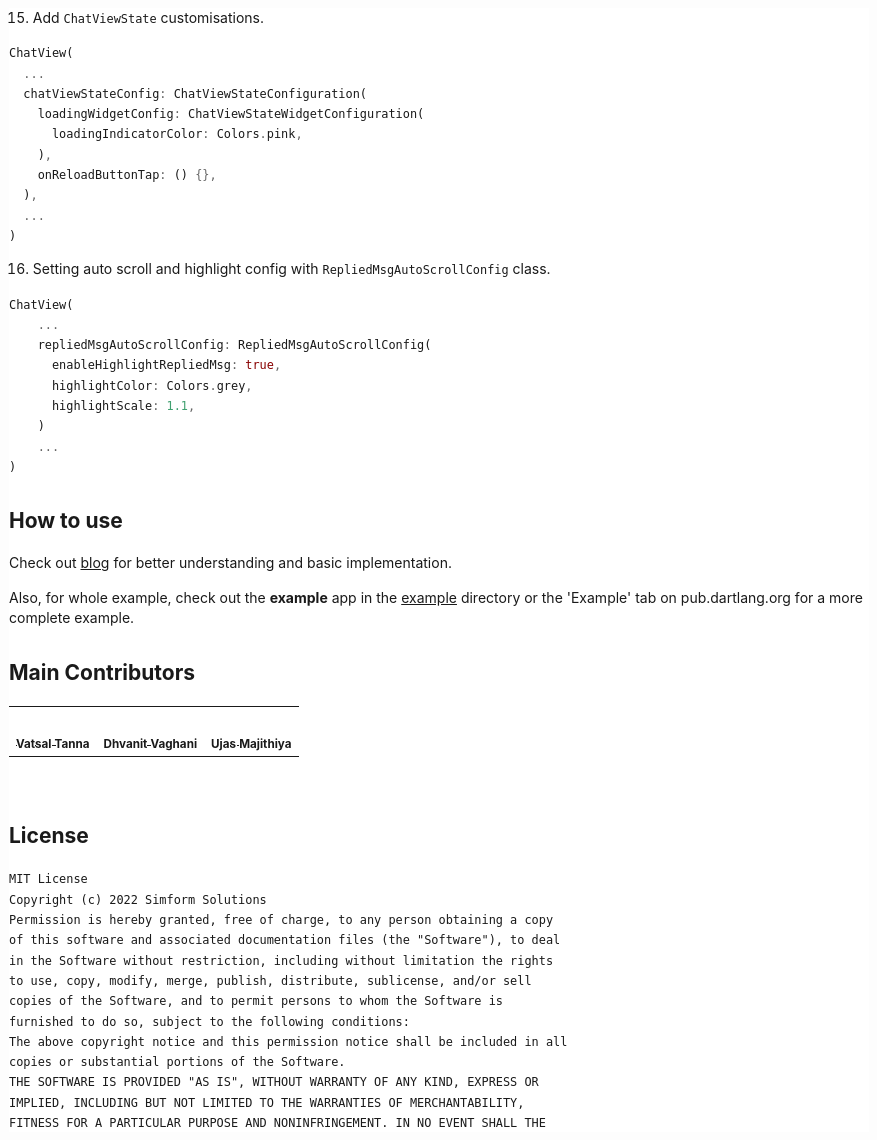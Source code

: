 15. Add `ChatViewState` customisations.
```dart
ChatView(
  ...
  chatViewStateConfig: ChatViewStateConfiguration(
    loadingWidgetConfig: ChatViewStateWidgetConfiguration(
      loadingIndicatorColor: Colors.pink,
    ),
    onReloadButtonTap: () {},
  ),
  ...
)
```

16. Setting auto scroll and highlight config with `RepliedMsgAutoScrollConfig` class.
```dart
ChatView(
    ...
    repliedMsgAutoScrollConfig: RepliedMsgAutoScrollConfig(
      enableHighlightRepliedMsg: true,
      highlightColor: Colors.grey,
      highlightScale: 1.1,
    )
    ...
)
```
## How to use

Check out [blog](https://medium.com/simform-engineering/chatview-a-cutting-edge-chat-ui-solution-7367b1f9d772) for better understanding and basic implementation. 

Also, for whole example, check out the **example** app in the [example](https://github.com/SimformSolutionsPvtLtd/flutter_chatview/tree/main/example) directory or the 'Example' tab on pub.dartlang.org for a more complete example.


## Main Contributors

<table>
  <tr>
    <td align="center"><a href="https://github.com/vatsaltanna"><img src="https://avatars.githubusercontent.com/u/25323183?s=100" width="100px;" alt=""/><br /><sub><b>Vatsal Tanna</b></sub></a></td>
    <td align="center"><a href="https://github.com/DhvanitVaghani"><img src="https://avatars.githubusercontent.com/u/64645989?v=4" width="100px;" alt=""/><br /><sub><b>Dhvanit Vaghani</b></sub></a></td>
    <td align="center"><a href="https://github.com/Ujas-Majithiya"><img src="https://avatars.githubusercontent.com/u/56400956?v=4" width="100px;" alt=""/><br /><sub><b>Ujas Majithiya</b></sub></a></td>
  </tr>
</table>
<br/>

## License

```text
MIT License
Copyright (c) 2022 Simform Solutions
Permission is hereby granted, free of charge, to any person obtaining a copy
of this software and associated documentation files (the "Software"), to deal
in the Software without restriction, including without limitation the rights
to use, copy, modify, merge, publish, distribute, sublicense, and/or sell
copies of the Software, and to permit persons to whom the Software is
furnished to do so, subject to the following conditions:
The above copyright notice and this permission notice shall be included in all
copies or substantial portions of the Software.
THE SOFTWARE IS PROVIDED "AS IS", WITHOUT WARRANTY OF ANY KIND, EXPRESS OR
IMPLIED, INCLUDING BUT NOT LIMITED TO THE WARRANTIES OF MERCHANTABILITY,
FITNESS FOR A PARTICULAR PURPOSE AND NONINFRINGEMENT. IN NO EVENT SHALL THE
```